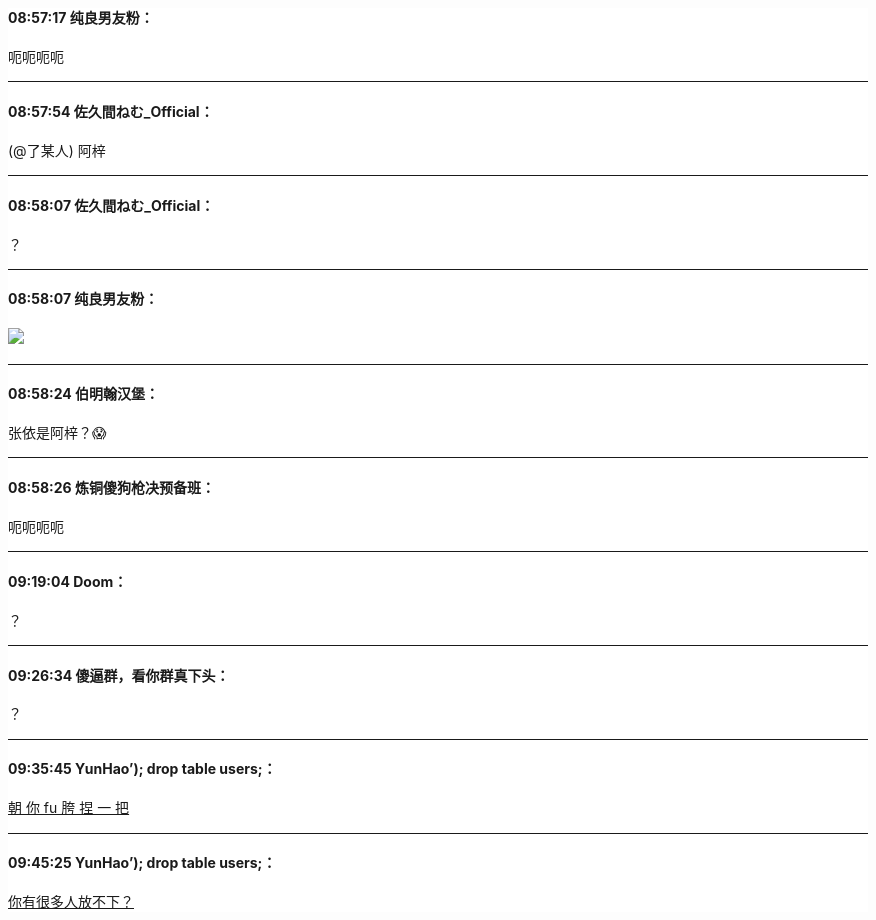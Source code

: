 #### 08:57:17  纯良男友粉：

呃呃呃呃

*****

#### 08:57:54  佐久間ねむ_Official：

(@了某人)  阿梓

*****

#### 08:58:07  佐久間ねむ_Official：

？

*****

#### 08:58:07  纯良男友粉：

![](http://gchat.qpic.cn/gchatpic_new/1263921831/614391357-2251052868-F5D796D0EBB657BAD5D8C3D67D2CBE13/0?term=2")

*****

#### 08:58:24  伯明翰汉堡：

张依是阿梓？😱

*****

#### 08:58:26  炼铜傻狗枪决预备班：

呃呃呃呃

*****

#### 09:19:04  Doom：

？

*****

#### 09:26:34  傻逼群，看你群真下头：

？

*****

#### 09:35:45  YunHao’); drop table users;：

 [朝 你 fu 胯 捏 一 把](https://b23.tv/y5Pl3QF)

*****

#### 09:45:25  YunHao’); drop table users;：

 [你有很多人放不下？](https://b23.tv/ojMszx8)
